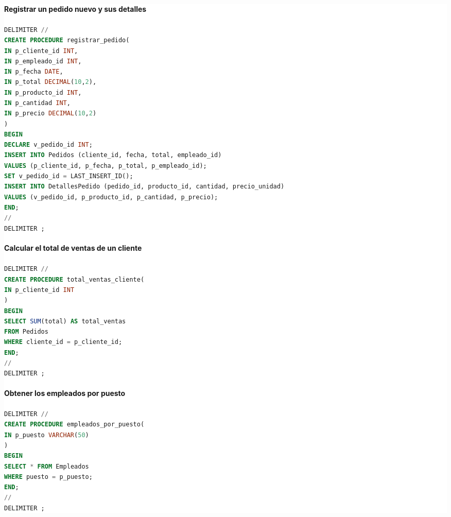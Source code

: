 #### Registrar un pedido nuevo y sus detalles

```sql
DELIMITER //
CREATE PROCEDURE registrar_pedido(
IN p_cliente_id INT,
IN p_empleado_id INT,
IN p_fecha DATE,
IN p_total DECIMAL(10,2),
IN p_producto_id INT,
IN p_cantidad INT,
IN p_precio DECIMAL(10,2)
)
BEGIN
DECLARE v_pedido_id INT;
INSERT INTO Pedidos (cliente_id, fecha, total, empleado_id)
VALUES (p_cliente_id, p_fecha, p_total, p_empleado_id);
SET v_pedido_id = LAST_INSERT_ID();
INSERT INTO DetallesPedido (pedido_id, producto_id, cantidad, precio_unidad)
VALUES (v_pedido_id, p_producto_id, p_cantidad, p_precio);
END;
//
DELIMITER ;
```

#### Calcular el total de ventas de un cliente

```sql
DELIMITER //
CREATE PROCEDURE total_ventas_cliente(
IN p_cliente_id INT
)
BEGIN
SELECT SUM(total) AS total_ventas
FROM Pedidos
WHERE cliente_id = p_cliente_id;
END;
//
DELIMITER ;
```

#### Obtener los empleados por puesto

```sql
DELIMITER //
CREATE PROCEDURE empleados_por_puesto(
IN p_puesto VARCHAR(50)
)
BEGIN
SELECT * FROM Empleados
WHERE puesto = p_puesto;
END;
//
DELIMITER ;
```
